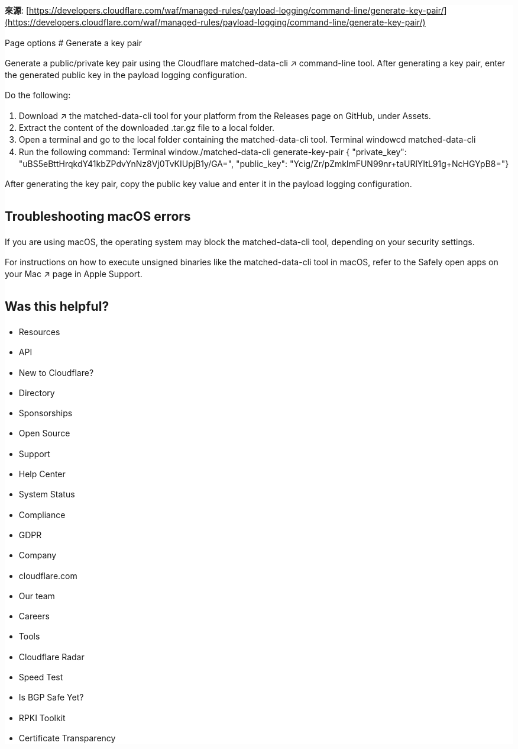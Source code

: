 **來源**: [https://developers.cloudflare.com/waf/managed-rules/payload-logging/command-line/generate-key-pair/](https://developers.cloudflare.com/waf/managed-rules/payload-logging/command-line/generate-key-pair/)

Page options # Generate a key pair

Generate a public/private key pair using the Cloudflare matched-data-cli ↗ command-line tool. After generating a key pair, enter the generated public key in the payload logging configuration.

Do the following:

1. Download ↗ the matched-data-cli tool for your platform from the Releases page on GitHub, under Assets.
2. Extract the content of the downloaded .tar.gz file to a local folder.
3. Open a terminal and go to the local folder containing the matched-data-cli tool.
Terminal windowcd matched-data-cli
4. Run the following command:
Terminal window./matched-data-cli generate-key-pair
{ "private_key": "uBS5eBttHrqkdY41kbZPdvYnNz8Vj0TvKIUpjB1y/GA=", "public_key": "Ycig/Zr/pZmklmFUN99nr+taURlYItL91g+NcHGYpB8="}

After generating the key pair, copy the public key value and enter it in the payload logging configuration.

## Troubleshooting macOS errors

If you are using macOS, the operating system may block the matched-data-cli tool, depending on your security settings.

For instructions on how to execute unsigned binaries like the matched-data-cli tool in macOS, refer to the Safely open apps on your Mac ↗ page in Apple Support.

## Was this helpful?

- Resources
- API
- New to Cloudflare?
- Directory
- Sponsorships
- Open Source

- Support
- Help Center
- System Status
- Compliance
- GDPR

- Company
- cloudflare.com
- Our team
- Careers

- Tools
- Cloudflare Radar
- Speed Test
- Is BGP Safe Yet?
- RPKI Toolkit
- Certificate Transparency
